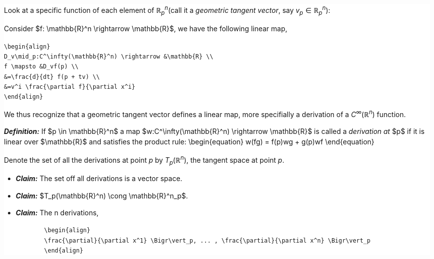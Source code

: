 
Look at a specific function of each element of $\mathbb{R}^n_p$(call it a <i>geometric tangent vector</i>, say
$v_p \in
\mathbb{R}^n_p$):

<p>
    Consider $f: \mathbb{R}^n \rightarrow \mathbb{R}$, we have the following linear map,

    \begin{align}
    D_v\mid_p:C^\infty(\mathbb{R}^n) \rightarrow &\mathbb{R} \\
    f \mapsto &D_vf(p) \\
    &=\frac{d}{dt} f(p + tv) \\
    &=v^i \frac{\partial f}{\partial x^i}
    \end{align}
</p>

We thus recognize that a geometric tangent vector defines a linear map, more specifially a derivation of a
$C^\infty(\mathbb{R}^n)$ function.

<p class="def"><b class="defb"><i>Definition:</i></b>
    If $p \in \mathbb{R}^n$ a map $w:C^\infty(\mathbb{R}^n) \rightarrow \mathbb{R}$ is called a <i>derivation
        at</i> $p$ if it is linear over $\mathbb{R}$ and
    satisfies the product rule:
    \begin{equation}
    w(fg) = f(p)wg + g(p)wf
    \end{equation}
</p>

Denote the set of all the derivations at point $p$ by $T_p(\mathbb{R}^n)$, the tangent space at point $p$.

<ul>
    <li>
        <p class="claim"><b class="claimb"><i>Claim:</i></b>
            The set off all derivations is a vector space.
        </p>
    </li>
</ul>

<ul>
    <li>
        <p class="claim"><b class="claimb"><i>Claim:</i></b>
            $T_p(\mathbb{R}^n) \cong \mathbb{R}^n_p$.
        </p>
    </li>
</ul>

<ul>
    <li>
        <p class="claim"><b class="claimb"><i>Claim:</i></b>
            The n derivations,

            \begin{align}
            \frac{\partial}{\partial x^1} \Bigr\vert_p, ... , \frac{\partial}{\partial x^n} \Bigr\vert_p
            \end{align}
